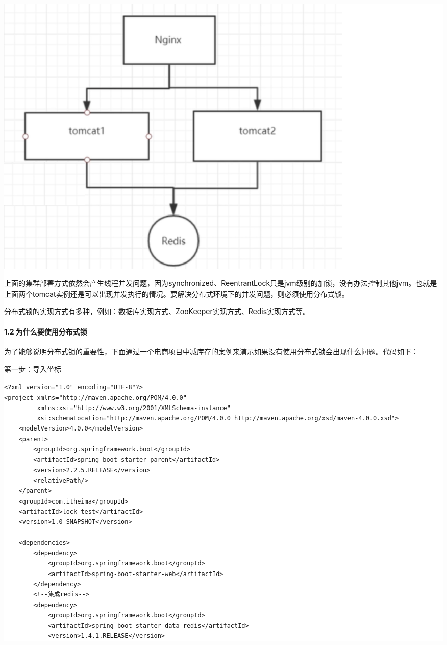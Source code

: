 ![image-20201103103343921](TMS项目讲义_第9章.assets/image-20201103103343921.png)

上面的集群部署方式依然会产生线程并发问题，因为synchronized、ReentrantLock只是jvm级别的加锁，没有办法控制其他jvm。也就是上面两个tomcat实例还是可以出现并发执行的情况。要解决分布式环境下的并发问题，则必须使用分布式锁。

分布式锁的实现方式有多种，例如：数据库实现方式、ZooKeeper实现方式、Redis实现方式等。

#### 1.2 为什么要使用分布式锁

为了能够说明分布式锁的重要性，下面通过一个电商项目中减库存的案例来演示如果没有使用分布式锁会出现什么问题。代码如下：

第一步：导入坐标

```
<?xml version="1.0" encoding="UTF-8"?>
<project xmlns="http://maven.apache.org/POM/4.0.0"
         xmlns:xsi="http://www.w3.org/2001/XMLSchema-instance"
         xsi:schemaLocation="http://maven.apache.org/POM/4.0.0 http://maven.apache.org/xsd/maven-4.0.0.xsd">
    <modelVersion>4.0.0</modelVersion>
    <parent>
        <groupId>org.springframework.boot</groupId>
        <artifactId>spring-boot-starter-parent</artifactId>
        <version>2.2.5.RELEASE</version>
        <relativePath/>
    </parent>
    <groupId>com.itheima</groupId>
    <artifactId>lock-test</artifactId>
    <version>1.0-SNAPSHOT</version>

    <dependencies>
        <dependency>
            <groupId>org.springframework.boot</groupId>
            <artifactId>spring-boot-starter-web</artifactId>
        </dependency>
        <!--集成redis-->
        <dependency>
            <groupId>org.springframework.boot</groupId>
            <artifactId>spring-boot-starter-data-redis</artifactId>
            <version>1.4.1.RELEASE</version>
```